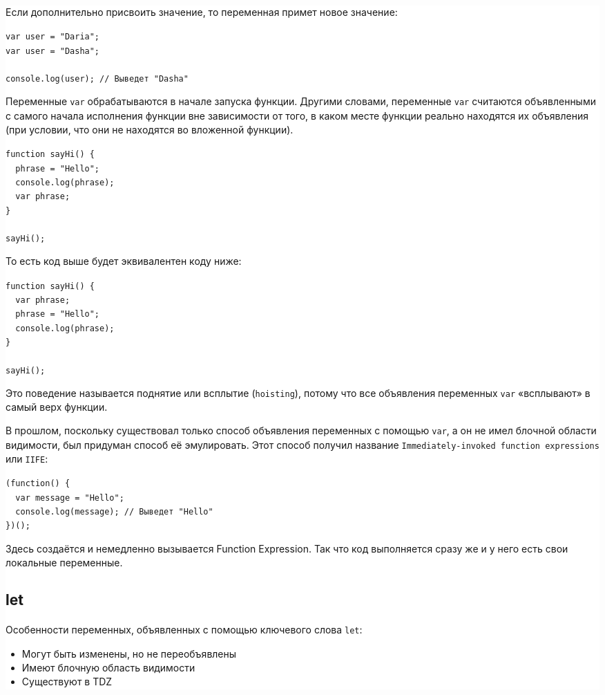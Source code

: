 Если дополнительно присвоить значение, то переменная примет новое значение:

```
var user = "Daria";
var user = "Dasha";

console.log(user); // Выведет "Dasha"
```

Переменные `var` обрабатываются в начале запуска функции. Другими словами, переменные `var` считаются объявленными с самого начала исполнения функции вне зависимости от того, в каком месте функции реально находятся их объявления (при условии, что они не находятся во вложенной функции).

```
function sayHi() {
  phrase = "Hello";
  console.log(phrase);
  var phrase;
}

sayHi();
```

То есть код выше будет эквивалентен коду ниже:

```
function sayHi() {
  var phrase;
  phrase = "Hello";
  console.log(phrase);
}

sayHi();
```

Это поведение называется поднятие или всплытие (`hoisting`), потому что все объявления переменных `var` «всплывают» в самый верх функции.

В прошлом, поскольку существовал только способ объявления переменных с помощью `var`, а он не имел блочной области видимости, был придуман способ её эмулировать. Этот способ получил название `Immediately-invoked function expressions` или `IIFE`:

```
(function() {
  var message = "Hello";
  console.log(message); // Выведет "Hello"
})();
```

Здесь создаётся и немедленно вызывается Function Expression. Так что код выполняется сразу же и у него есть свои локальные переменные.

## let

Особенности переменных, объявленных с помощью ключевого слова `let`:

- Могут быть изменены, но не переобъявлены
- Имеют блочную область видимости
- Существуют в TDZ
